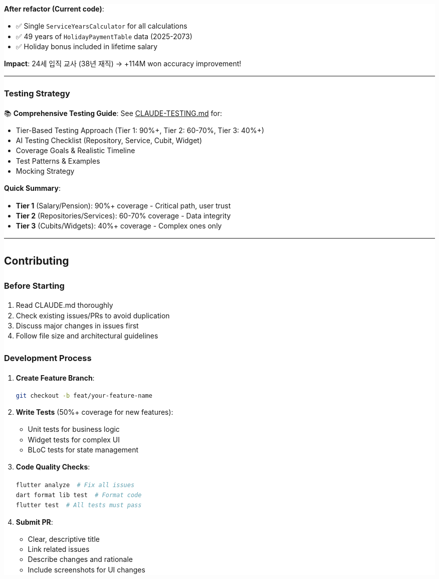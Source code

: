 **After refactor (Current code)**:
- ✅ Single `ServiceYearsCalculator` for all calculations
- ✅ 49 years of `HolidayPaymentTable` data (2025-2073)
- ✅ Holiday bonus included in lifetime salary

**Impact**: 24세 입직 교사 (38년 재직) → +114M won accuracy improvement!

---

### Testing Strategy

📚 **Comprehensive Testing Guide**: See [CLAUDE-TESTING.md](CLAUDE-TESTING.md) for:
- Tier-Based Testing Approach (Tier 1: 90%+, Tier 2: 60-70%, Tier 3: 40%+)
- AI Testing Checklist (Repository, Service, Cubit, Widget)
- Coverage Goals & Realistic Timeline
- Test Patterns & Examples
- Mocking Strategy

**Quick Summary**:
- **Tier 1** (Salary/Pension): 90%+ coverage - Critical path, user trust
- **Tier 2** (Repositories/Services): 60-70% coverage - Data integrity
- **Tier 3** (Cubits/Widgets): 40%+ coverage - Complex ones only

---

## Contributing

### Before Starting

1. Read CLAUDE.md thoroughly
2. Check existing issues/PRs to avoid duplication
3. Discuss major changes in issues first
4. Follow file size and architectural guidelines

### Development Process

1. **Create Feature Branch**:
   ```bash
   git checkout -b feat/your-feature-name
   ```

2. **Write Tests** (50%+ coverage for new features):
   - Unit tests for business logic
   - Widget tests for complex UI
   - BLoC tests for state management

3. **Code Quality Checks**:
   ```bash
   flutter analyze  # Fix all issues
   dart format lib test  # Format code
   flutter test  # All tests must pass
   ```

4. **Submit PR**:
   - Clear, descriptive title
   - Link related issues
   - Describe changes and rationale
   - Include screenshots for UI changes
